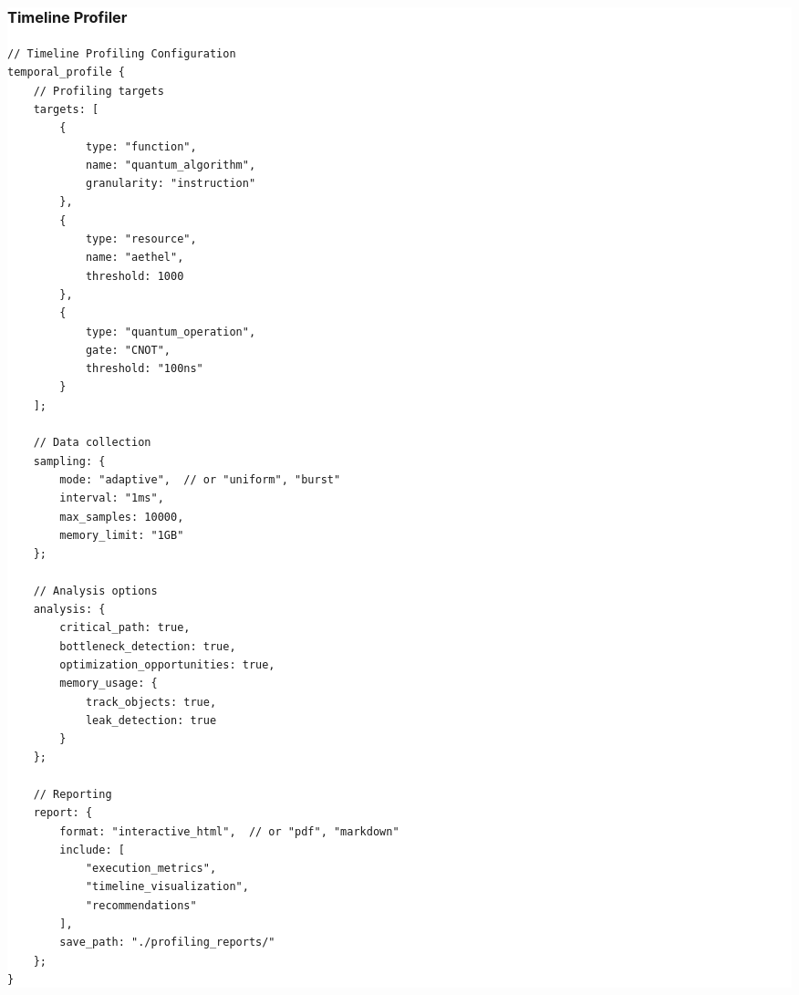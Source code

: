 ### Timeline Profiler

```4ever
// Timeline Profiling Configuration
temporal_profile {
    // Profiling targets
    targets: [
        {
            type: "function",
            name: "quantum_algorithm",
            granularity: "instruction"
        },
        {
            type: "resource",
            name: "aethel",
            threshold: 1000
        },
        {
            type: "quantum_operation",
            gate: "CNOT",
            threshold: "100ns"
        }
    ];
    
    // Data collection
    sampling: {
        mode: "adaptive",  // or "uniform", "burst"
        interval: "1ms",
        max_samples: 10000,
        memory_limit: "1GB"
    };
    
    // Analysis options
    analysis: {
        critical_path: true,
        bottleneck_detection: true,
        optimization_opportunities: true,
        memory_usage: {
            track_objects: true,
            leak_detection: true
        }
    };
    
    // Reporting
    report: {
        format: "interactive_html",  // or "pdf", "markdown"
        include: [
            "execution_metrics",
            "timeline_visualization",
            "recommendations"
        ],
        save_path: "./profiling_reports/"
    };
}
```
